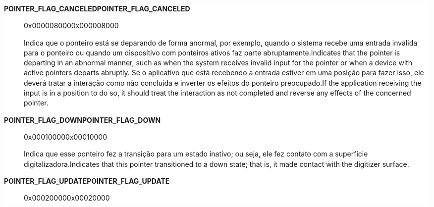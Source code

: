 
</dt> </dl> </dd> <dt>

<span data-ttu-id="fdd5a-164"><span id="POINTER_FLAG_CANCELED"></span><span id="pointer_flag_canceled"></span>**POINTER_FLAG_CANCELED**</span><span class="sxs-lookup"><span data-stu-id="fdd5a-164"><span id="POINTER_FLAG_CANCELED"></span><span id="pointer_flag_canceled"></span>**POINTER_FLAG_CANCELED**</span></span>
</dt> <dd> <dl> <dt>

<span data-ttu-id="fdd5a-165">0x000008000</span><span class="sxs-lookup"><span data-stu-id="fdd5a-165">0x000008000</span></span>
</dt> <dt>



<span data-ttu-id="fdd5a-166">Indica que o ponteiro está se deparando de forma anormal, por exemplo, quando o sistema recebe uma entrada inválida para o ponteiro ou quando um dispositivo com ponteiros ativos faz parte abruptamente.</span><span class="sxs-lookup"><span data-stu-id="fdd5a-166">Indicates that the pointer is departing in an abnormal manner, such as when the system receives invalid input for the pointer or when a device with active pointers departs abruptly.</span></span> <span data-ttu-id="fdd5a-167">Se o aplicativo que está recebendo a entrada estiver em uma posição para fazer isso, ele deverá tratar a interação como não concluída e inverter os efeitos do ponteiro preocupado.</span><span class="sxs-lookup"><span data-stu-id="fdd5a-167">If the application receiving the input is in a position to do so, it should treat the interaction as not completed and reverse any effects of the concerned pointer.</span></span>


</dt> </dl> </dd> <dt>

<span data-ttu-id="fdd5a-168"><span id="POINTER_FLAG_DOWN"></span><span id="pointer_flag_down"></span>**POINTER_FLAG_DOWN**</span><span class="sxs-lookup"><span data-stu-id="fdd5a-168"><span id="POINTER_FLAG_DOWN"></span><span id="pointer_flag_down"></span>**POINTER_FLAG_DOWN**</span></span>
</dt> <dd> <dl> <dt>

<span data-ttu-id="fdd5a-169">0x00010000</span><span class="sxs-lookup"><span data-stu-id="fdd5a-169">0x00010000</span></span>
</dt> <dt>



<span data-ttu-id="fdd5a-170">Indica que esse ponteiro fez a transição para um estado inativo; ou seja, ele fez contato com a superfície digitalizadora.</span><span class="sxs-lookup"><span data-stu-id="fdd5a-170">Indicates that this pointer transitioned to a down state; that is, it made contact with the digitizer surface.</span></span>


</dt> </dl> </dd> <dt>

<span data-ttu-id="fdd5a-171"><span id="POINTER_FLAG_UPDATE"></span><span id="pointer_flag_update"></span>**POINTER_FLAG_UPDATE**</span><span class="sxs-lookup"><span data-stu-id="fdd5a-171"><span id="POINTER_FLAG_UPDATE"></span><span id="pointer_flag_update"></span>**POINTER_FLAG_UPDATE**</span></span>
</dt> <dd> <dl> <dt>

<span data-ttu-id="fdd5a-172">0x00020000</span><span class="sxs-lookup"><span data-stu-id="fdd5a-172">0x00020000</span></span>
</dt> <dt>


